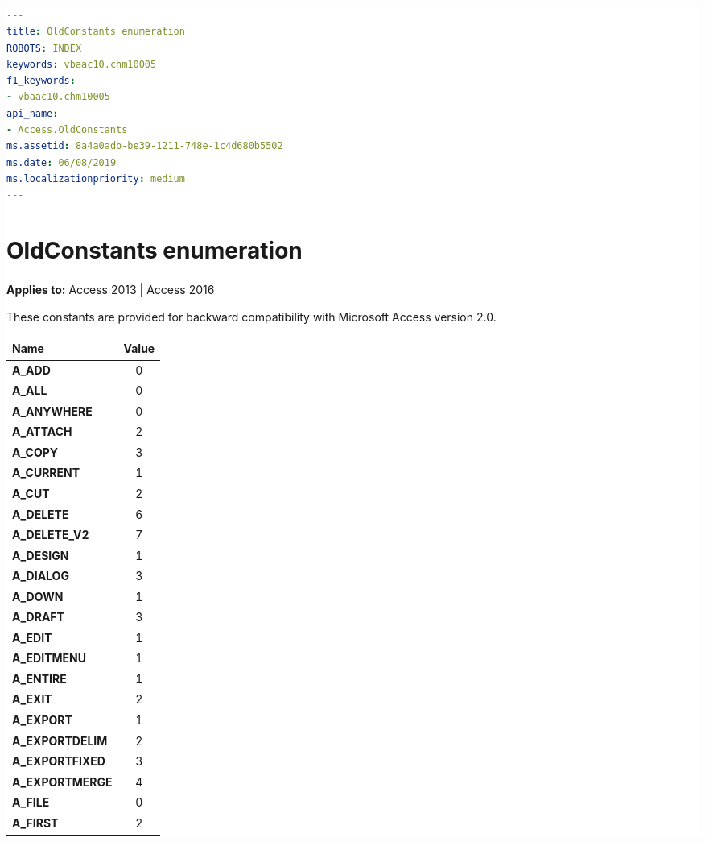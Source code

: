 ```yaml
---
title: OldConstants enumeration
ROBOTS: INDEX
keywords: vbaac10.chm10005
f1_keywords:
- vbaac10.chm10005
api_name:
- Access.OldConstants
ms.assetid: 8a4a0adb-be39-1211-748e-1c4d680b5502
ms.date: 06/08/2019
ms.localizationpriority: medium
---
```



# OldConstants enumeration

**Applies to:** Access 2013 | Access 2016

These constants are provided for backward compatibility with Microsoft Access version 2.0. 

|**Name**|**Value**|
|:-----|:-----:|
|**A_ADD**|0|
|**A_ALL**|0|
|**A_ANYWHERE**|0|
|**A_ATTACH**|2|
|**A_COPY**|3|
|**A_CURRENT**|1|
|**A_CUT**|2|
|**A_DELETE**|6|
|**A_DELETE_V2**|7|
|**A_DESIGN**|1|
|**A_DIALOG**|3|
|**A_DOWN**|1|
|**A_DRAFT**|3|
|**A_EDIT**|1|
|**A_EDITMENU**|1|
|**A_ENTIRE**|1|
|**A_EXIT**|2|
|**A_EXPORT**|1|
|**A_EXPORTDELIM**|2|
|**A_EXPORTFIXED**|3|
|**A_EXPORTMERGE**|4|
|**A_FILE**|0|
|**A_FIRST**|2|